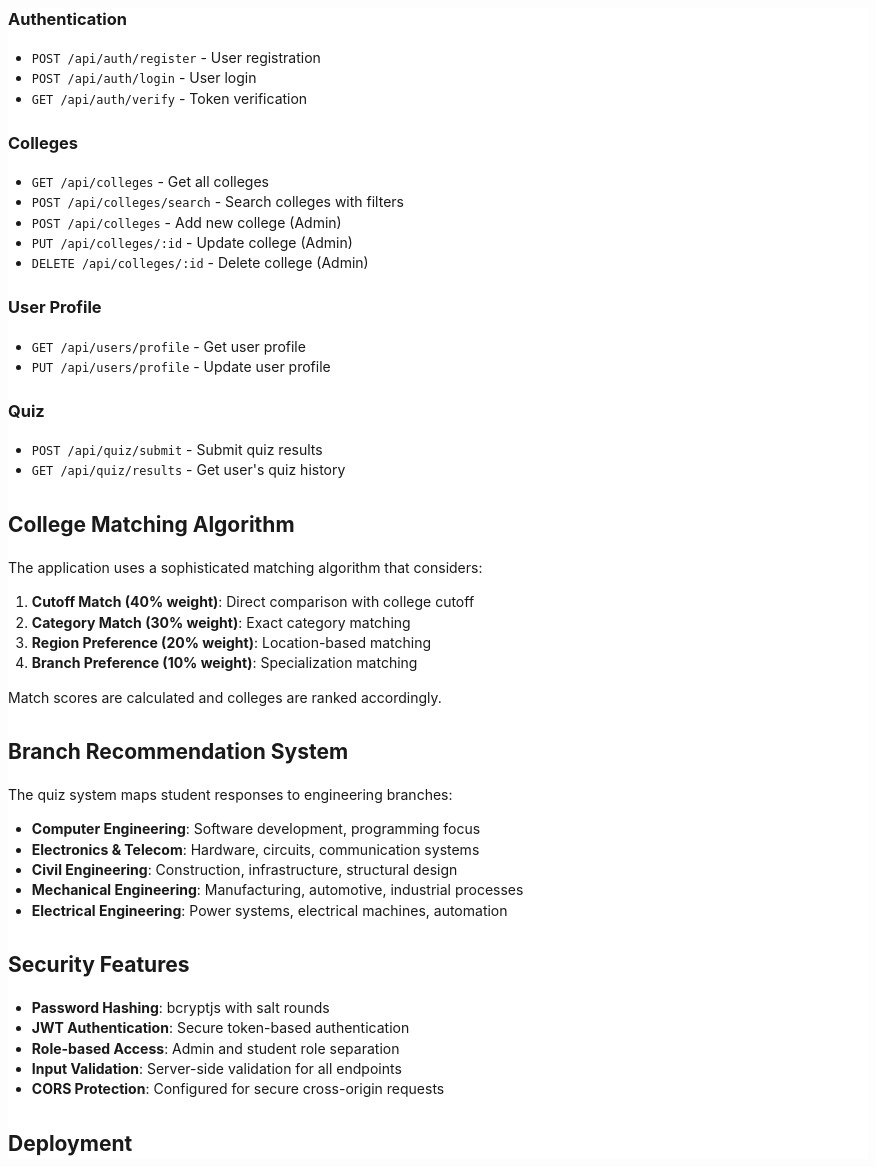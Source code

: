 ### Authentication
- `POST /api/auth/register` - User registration
- `POST /api/auth/login` - User login
- `GET /api/auth/verify` - Token verification

### Colleges
- `GET /api/colleges` - Get all colleges
- `POST /api/colleges/search` - Search colleges with filters
- `POST /api/colleges` - Add new college (Admin)
- `PUT /api/colleges/:id` - Update college (Admin)
- `DELETE /api/colleges/:id` - Delete college (Admin)

### User Profile
- `GET /api/users/profile` - Get user profile
- `PUT /api/users/profile` - Update user profile

### Quiz
- `POST /api/quiz/submit` - Submit quiz results
- `GET /api/quiz/results` - Get user's quiz history

## College Matching Algorithm

The application uses a sophisticated matching algorithm that considers:

1. **Cutoff Match (40% weight)**: Direct comparison with college cutoff
2. **Category Match (30% weight)**: Exact category matching
3. **Region Preference (20% weight)**: Location-based matching
4. **Branch Preference (10% weight)**: Specialization matching

Match scores are calculated and colleges are ranked accordingly.

## Branch Recommendation System

The quiz system maps student responses to engineering branches:

- **Computer Engineering**: Software development, programming focus
- **Electronics & Telecom**: Hardware, circuits, communication systems
- **Civil Engineering**: Construction, infrastructure, structural design
- **Mechanical Engineering**: Manufacturing, automotive, industrial processes
- **Electrical Engineering**: Power systems, electrical machines, automation

## Security Features

- **Password Hashing**: bcryptjs with salt rounds
- **JWT Authentication**: Secure token-based authentication
- **Role-based Access**: Admin and student role separation
- **Input Validation**: Server-side validation for all endpoints
- **CORS Protection**: Configured for secure cross-origin requests

## Deployment
